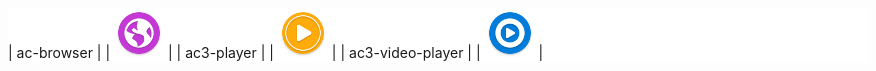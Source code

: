 | ac-browser |  |  <img src="../icons/ac-browser.svg" alt="ac-browser" width="50"> |
| ac3-player |  |  <img src="../icons/ac3-player.svg" alt="ac3-player" width="50"> |
| ac3-video-player |  |  <img src="../icons/ac3-video-player.svg" alt="ac3-video-player" width="50"> |